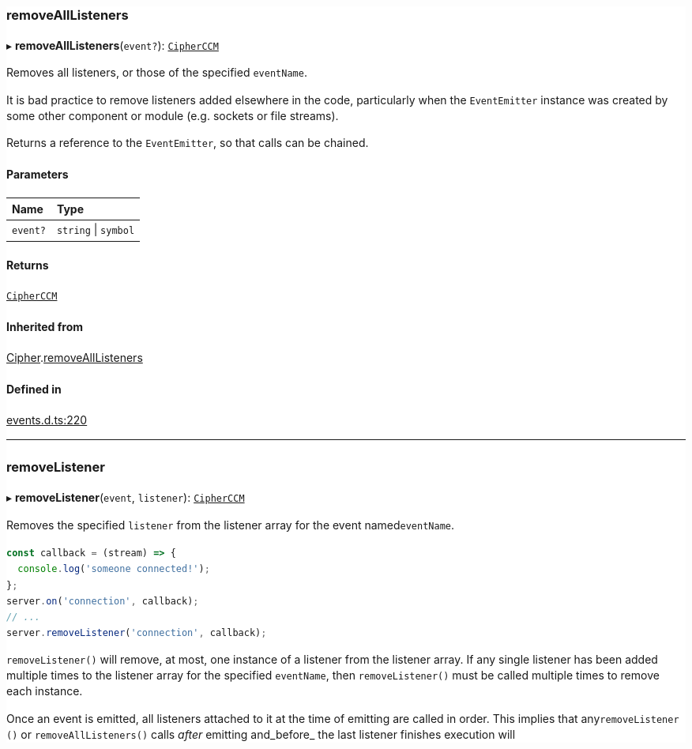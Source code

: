 ### removeAllListeners

▸ **removeAllListeners**(`event?`): [`CipherCCM`](https://github.com/oven-sh/bun-types/blob/master/api-docs/interfaces/crypto_.CipherCCM.md)

Removes all listeners, or those of the specified `eventName`.

It is bad practice to remove listeners added elsewhere in the code,
particularly when the `EventEmitter` instance was created by some other
component or module (e.g. sockets or file streams).

Returns a reference to the `EventEmitter`, so that calls can be chained.

#### Parameters

| Name | Type |
| :------ | :------ |
| `event?` | `string` \| `symbol` |

#### Returns

[`CipherCCM`](https://github.com/oven-sh/bun-types/blob/master/api-docs/interfaces/crypto_.CipherCCM.md)

#### Inherited from

[Cipher](https://github.com/oven-sh/bun-types/blob/master/api-docs/classes/crypto_.Cipher.md).[removeAllListeners](https://github.com/oven-sh/bun-types/blob/master/api-docs/classes/crypto_.Cipher.md#removealllisteners)

#### Defined in

[events.d.ts:220](https://github.com/valgaze/bun-types/blob/6f8dbf8/events.d.ts#L220)

___

### removeListener

▸ **removeListener**(`event`, `listener`): [`CipherCCM`](https://github.com/oven-sh/bun-types/blob/master/api-docs/interfaces/crypto_.CipherCCM.md)

Removes the specified `listener` from the listener array for the event named`eventName`.

```js
const callback = (stream) => {
  console.log('someone connected!');
};
server.on('connection', callback);
// ...
server.removeListener('connection', callback);
```

`removeListener()` will remove, at most, one instance of a listener from the
listener array. If any single listener has been added multiple times to the
listener array for the specified `eventName`, then `removeListener()` must be
called multiple times to remove each instance.

Once an event is emitted, all listeners attached to it at the
time of emitting are called in order. This implies that any`removeListener()` or `removeAllListeners()` calls _after_ emitting and_before_ the last listener finishes execution will
